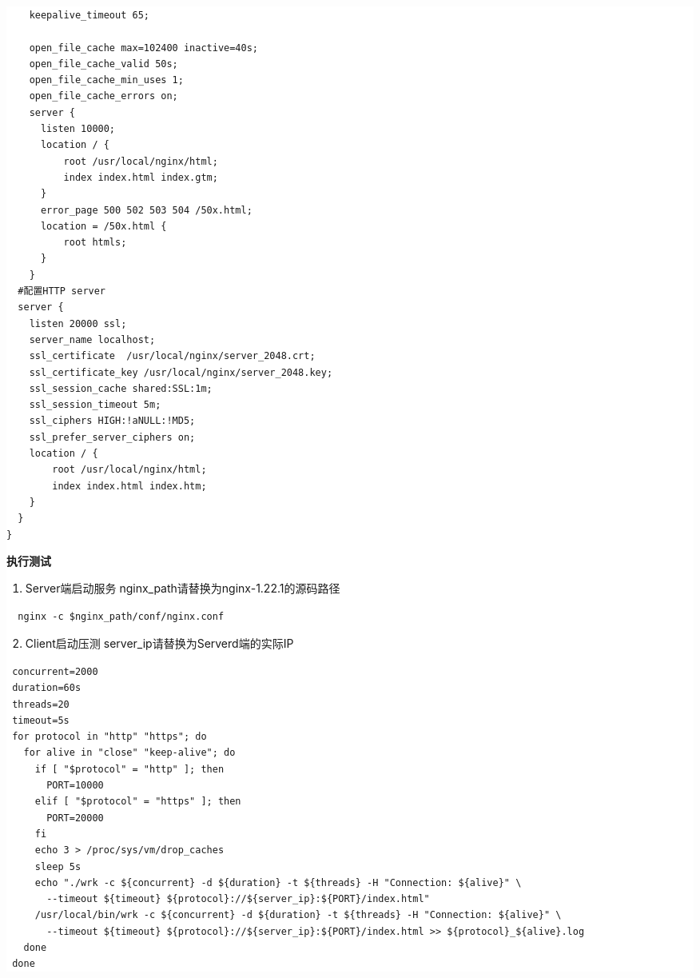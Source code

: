   ```shell
      keepalive_timeout 65;

      open_file_cache max=102400 inactive=40s;
      open_file_cache_valid 50s;
      open_file_cache_min_uses 1;
      open_file_cache_errors on;
      server {
        listen 10000;
        location / {
            root /usr/local/nginx/html;
            index index.html index.gtm;
        }
        error_page 500 502 503 504 /50x.html;
        location = /50x.html {
            root htmls;
        }
      }
    #配置HTTP server
    server {
      listen 20000 ssl;
      server_name localhost;
      ssl_certificate  /usr/local/nginx/server_2048.crt;
      ssl_certificate_key /usr/local/nginx/server_2048.key;
      ssl_session_cache shared:SSL:1m;
      ssl_session_timeout 5m;
      ssl_ciphers HIGH:!aNULL:!MD5;
      ssl_prefer_server_ciphers on;
      location / {
          root /usr/local/nginx/html;
          index index.html index.htm;
      }
    }
  }
```

**执行测试**
1. Server端启动服务
  nginx_path请替换为nginx-1.22.1的源码路径
  ```shell
    nginx -c $nginx_path/conf/nginx.conf  
  ```
2. Client启动压测
server_ip请替换为Serverd端的实际IP
 ```shell
  concurrent=2000
  duration=60s
  threads=20
  timeout=5s
  for protocol in "http" "https"; do
    for alive in "close" "keep-alive"; do
      if [ "$protocol" = "http" ]; then
        PORT=10000
      elif [ "$protocol" = "https" ]; then
        PORT=20000
      fi
      echo 3 > /proc/sys/vm/drop_caches
      sleep 5s
      echo "./wrk -c ${concurrent} -d ${duration} -t ${threads} -H "Connection: ${alive}" \
        --timeout ${timeout} ${protocol}://${server_ip}:${PORT}/index.html"
      /usr/local/bin/wrk -c ${concurrent} -d ${duration} -t ${threads} -H "Connection: ${alive}" \
        --timeout ${timeout} ${protocol}://${server_ip}:${PORT}/index.html >> ${protocol}_${alive}.log
    done
  done
 ```